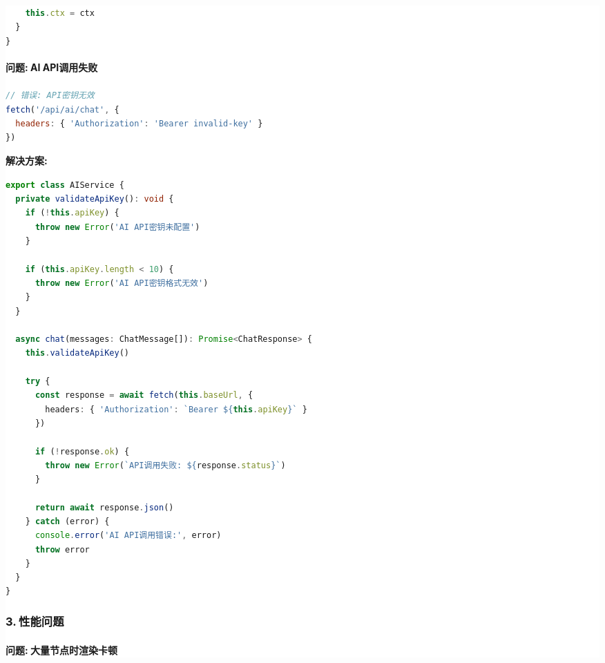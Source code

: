 ```typescript
    this.ctx = ctx
  }
}
```

#### 问题: AI API调用失败

```javascript
// 错误: API密钥无效
fetch('/api/ai/chat', {
  headers: { 'Authorization': 'Bearer invalid-key' }
})
```

**解决方案:**
```typescript
export class AIService {
  private validateApiKey(): void {
    if (!this.apiKey) {
      throw new Error('AI API密钥未配置')
    }
    
    if (this.apiKey.length < 10) {
      throw new Error('AI API密钥格式无效')
    }
  }
  
  async chat(messages: ChatMessage[]): Promise<ChatResponse> {
    this.validateApiKey()
    
    try {
      const response = await fetch(this.baseUrl, {
        headers: { 'Authorization': `Bearer ${this.apiKey}` }
      })
      
      if (!response.ok) {
        throw new Error(`API调用失败: ${response.status}`)
      }
      
      return await response.json()
    } catch (error) {
      console.error('AI API调用错误:', error)
      throw error
    }
  }
}
```

### 3. 性能问题

#### 问题: 大量节点时渲染卡顿
